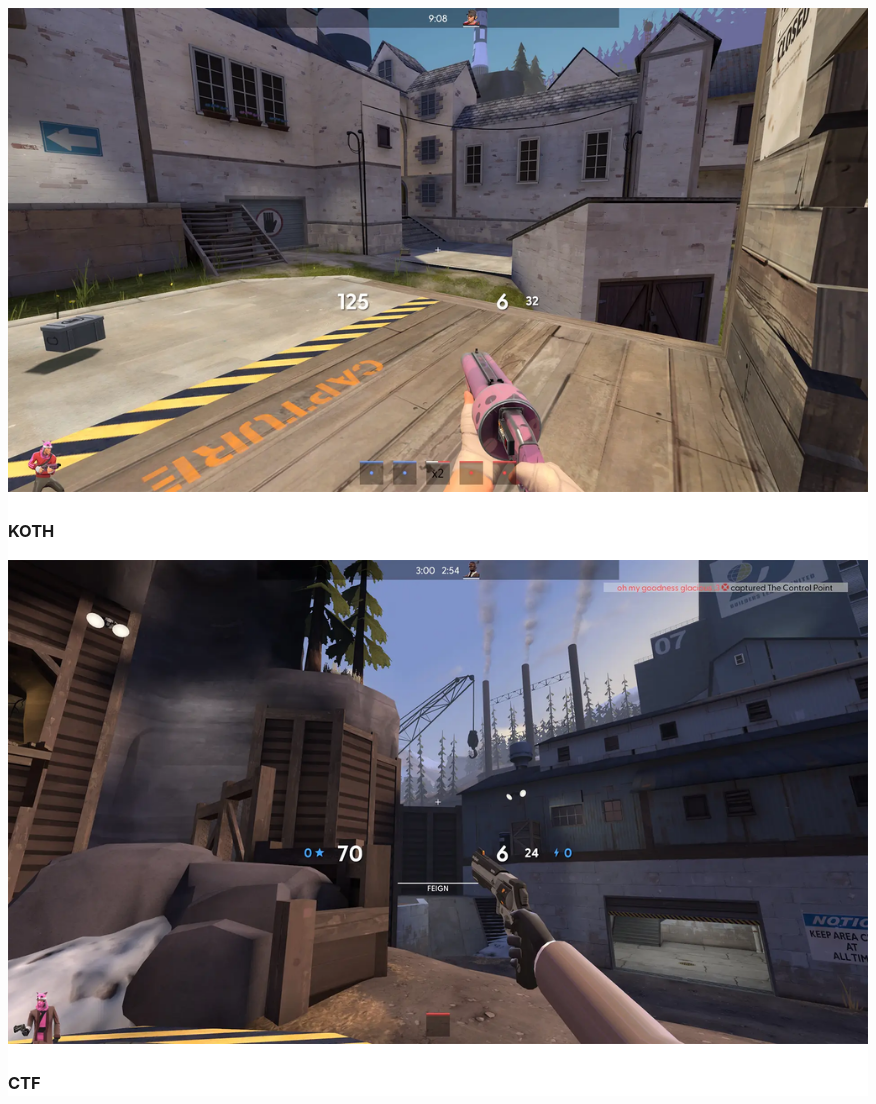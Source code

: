 ![control_points](./assets/screenshots/control_points.webp)
### KOTH
![koth](./assets/screenshots/koth.webp)
### CTF
